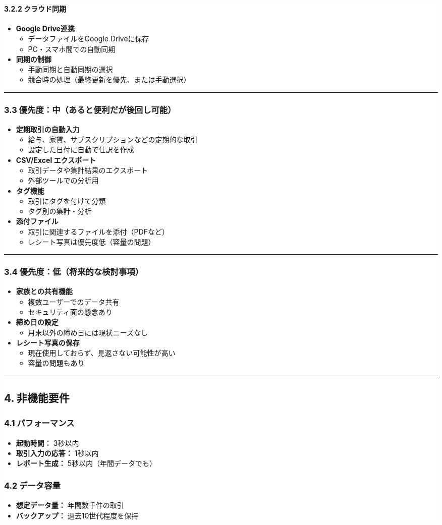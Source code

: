 #### 3.2.2 クラウド同期
- **Google Drive連携**
  - データファイルをGoogle Driveに保存
  - PC・スマホ間での自動同期
- **同期の制御**
  - 手動同期と自動同期の選択
  - 競合時の処理（最終更新を優先、または手動選択）

---

### 3.3 優先度：中（あると便利だが後回し可能）

- **定期取引の自動入力**
  - 給与、家賃、サブスクリプションなどの定期的な取引
  - 設定した日付に自動で仕訳を作成
- **CSV/Excel エクスポート**
  - 取引データや集計結果のエクスポート
  - 外部ツールでの分析用
- **タグ機能**
  - 取引にタグを付けて分類
  - タグ別の集計・分析
- **添付ファイル**
  - 取引に関連するファイルを添付（PDFなど）
  - レシート写真は優先度低（容量の問題）

---

### 3.4 優先度：低（将来的な検討事項）

- **家族との共有機能**
  - 複数ユーザーでのデータ共有
  - セキュリティ面の懸念あり
- **締め日の設定**
  - 月末以外の締め日には現状ニーズなし
- **レシート写真の保存**
  - 現在使用しておらず、見返さない可能性が高い
  - 容量の問題もあり

---

## 4. 非機能要件

### 4.1 パフォーマンス
- **起動時間：** 3秒以内
- **取引入力の応答：** 1秒以内
- **レポート生成：** 5秒以内（年間データでも）

### 4.2 データ容量
- **想定データ量：** 年間数千件の取引
- **バックアップ：** 過去10世代程度を保持
